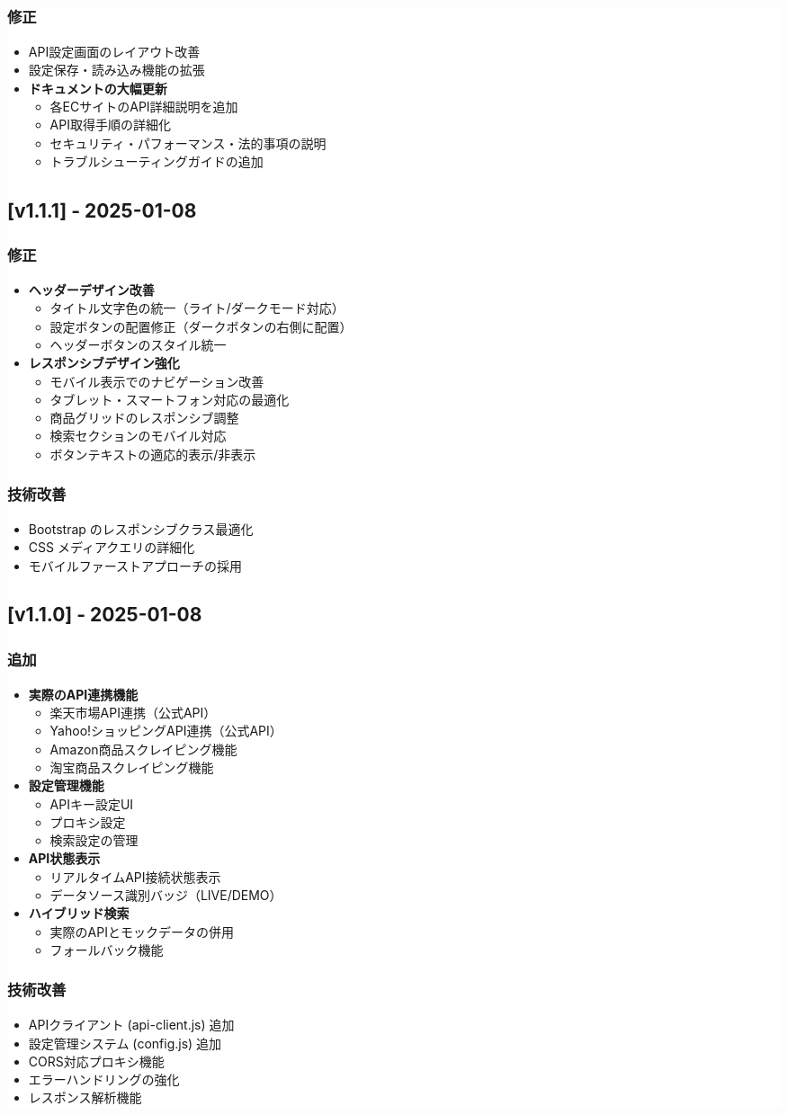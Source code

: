 ### 修正
- API設定画面のレイアウト改善
- 設定保存・読み込み機能の拡張
- **ドキュメントの大幅更新**
  - 各ECサイトのAPI詳細説明を追加
  - API取得手順の詳細化
  - セキュリティ・パフォーマンス・法的事項の説明
  - トラブルシューティングガイドの追加

## [v1.1.1] - 2025-01-08

### 修正
- **ヘッダーデザイン改善**
  - タイトル文字色の統一（ライト/ダークモード対応）
  - 設定ボタンの配置修正（ダークボタンの右側に配置）
  - ヘッダーボタンのスタイル統一
- **レスポンシブデザイン強化**
  - モバイル表示でのナビゲーション改善
  - タブレット・スマートフォン対応の最適化
  - 商品グリッドのレスポンシブ調整
  - 検索セクションのモバイル対応
  - ボタンテキストの適応的表示/非表示

### 技術改善
- Bootstrap のレスポンシブクラス最適化
- CSS メディアクエリの詳細化
- モバイルファーストアプローチの採用

## [v1.1.0] - 2025-01-08

### 追加
- **実際のAPI連携機能**
  - 楽天市場API連携（公式API）
  - Yahoo!ショッピングAPI連携（公式API）
  - Amazon商品スクレイピング機能
  - 淘宝商品スクレイピング機能
- **設定管理機能**
  - APIキー設定UI
  - プロキシ設定
  - 検索設定の管理
- **API状態表示**
  - リアルタイムAPI接続状態表示
  - データソース識別バッジ（LIVE/DEMO）
- **ハイブリッド検索**
  - 実際のAPIとモックデータの併用
  - フォールバック機能

### 技術改善
- APIクライアント (api-client.js) 追加
- 設定管理システム (config.js) 追加
- CORS対応プロキシ機能
- エラーハンドリングの強化
- レスポンス解析機能

